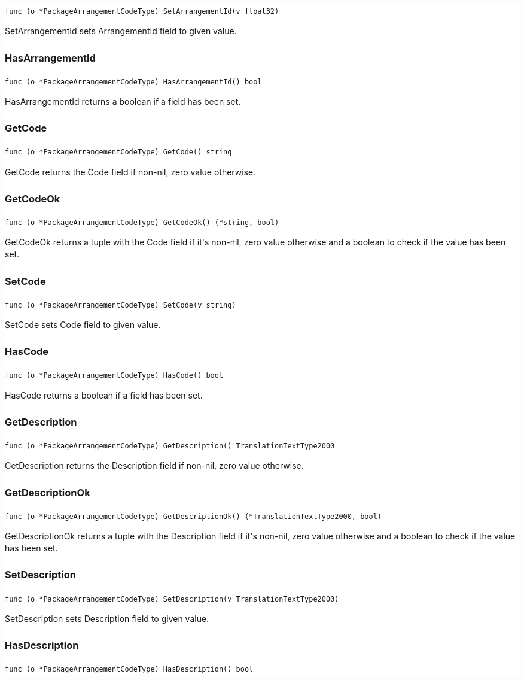 `func (o *PackageArrangementCodeType) SetArrangementId(v float32)`

SetArrangementId sets ArrangementId field to given value.

### HasArrangementId

`func (o *PackageArrangementCodeType) HasArrangementId() bool`

HasArrangementId returns a boolean if a field has been set.

### GetCode

`func (o *PackageArrangementCodeType) GetCode() string`

GetCode returns the Code field if non-nil, zero value otherwise.

### GetCodeOk

`func (o *PackageArrangementCodeType) GetCodeOk() (*string, bool)`

GetCodeOk returns a tuple with the Code field if it's non-nil, zero value otherwise
and a boolean to check if the value has been set.

### SetCode

`func (o *PackageArrangementCodeType) SetCode(v string)`

SetCode sets Code field to given value.

### HasCode

`func (o *PackageArrangementCodeType) HasCode() bool`

HasCode returns a boolean if a field has been set.

### GetDescription

`func (o *PackageArrangementCodeType) GetDescription() TranslationTextType2000`

GetDescription returns the Description field if non-nil, zero value otherwise.

### GetDescriptionOk

`func (o *PackageArrangementCodeType) GetDescriptionOk() (*TranslationTextType2000, bool)`

GetDescriptionOk returns a tuple with the Description field if it's non-nil, zero value otherwise
and a boolean to check if the value has been set.

### SetDescription

`func (o *PackageArrangementCodeType) SetDescription(v TranslationTextType2000)`

SetDescription sets Description field to given value.

### HasDescription

`func (o *PackageArrangementCodeType) HasDescription() bool`
